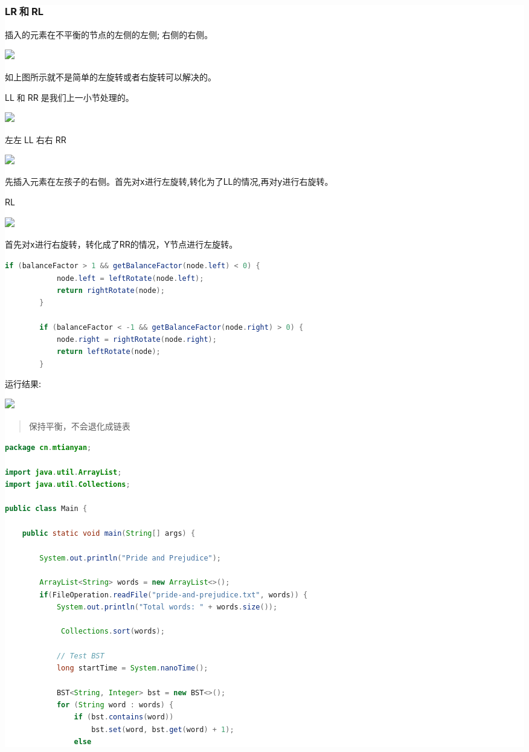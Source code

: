### LR 和 RL

插入的元素在不平衡的节点的左侧的左侧; 右侧的右侧。

![](http://myphoto.mtianyan.cn/20180816032455_teg1Lv_Screenshot.jpeg)

如上图所示就不是简单的左旋转或者右旋转可以解决的。

LL 和 RR 是我们上一小节处理的。

![](http://myphoto.mtianyan.cn/20180816032628_srASHT_Screenshot.jpeg)

左左 LL 右右 RR

![](http://myphoto.mtianyan.cn/20180816032735_RJ5S2V_Screenshot.jpeg)

先插入元素在左孩子的右侧。首先对x进行左旋转,转化为了LL的情况,再对y进行右旋转。

RL

![](http://myphoto.mtianyan.cn/20180816032906_N0ALBu_Screenshot.jpeg)

首先对x进行右旋转，转化成了RR的情况，Y节点进行左旋转。

```java
if (balanceFactor > 1 && getBalanceFactor(node.left) < 0) {
            node.left = leftRotate(node.left);
            return rightRotate(node);
        }

        if (balanceFactor < -1 && getBalanceFactor(node.right) > 0) {
            node.right = rightRotate(node.right);
            return leftRotate(node);
        }
```

运行结果:

![](http://myphoto.mtianyan.cn/20180816033447_DD1MBp_Screenshot.jpeg)

>保持平衡，不会退化成链表

```java
package cn.mtianyan;

import java.util.ArrayList;
import java.util.Collections;

public class Main {

    public static void main(String[] args) {

        System.out.println("Pride and Prejudice");

        ArrayList<String> words = new ArrayList<>();
        if(FileOperation.readFile("pride-and-prejudice.txt", words)) {
            System.out.println("Total words: " + words.size());

             Collections.sort(words);

            // Test BST
            long startTime = System.nanoTime();

            BST<String, Integer> bst = new BST<>();
            for (String word : words) {
                if (bst.contains(word))
                    bst.set(word, bst.get(word) + 1);
                else
```